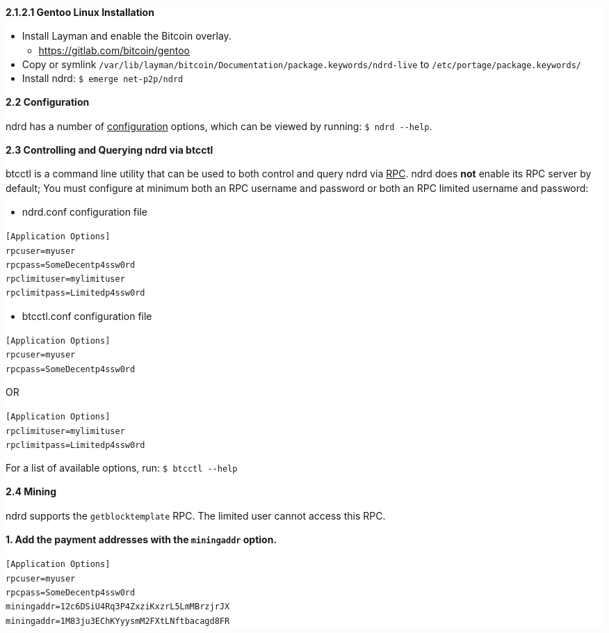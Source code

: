 <a name="GentooInstallation" />

**2.1.2.1 Gentoo Linux Installation**

* Install Layman and enable the Bitcoin overlay.
  * https://gitlab.com/bitcoin/gentoo
* Copy or symlink `/var/lib/layman/bitcoin/Documentation/package.keywords/ndrd-live` to `/etc/portage/package.keywords/`
* Install ndrd: `$ emerge net-p2p/ndrd`

<a name="Configuration" />

**2.2 Configuration**

ndrd has a number of [configuration](http://godoc.org/github.com/endurio/ndrd)
options, which can be viewed by running: `$ ndrd --help`.

<a name="BtcctlConfig" />

**2.3 Controlling and Querying ndrd via btcctl**

btcctl is a command line utility that can be used to both control and query ndrd
via [RPC](http://www.wikipedia.org/wiki/Remote_procedure_call).  ndrd does
**not** enable its RPC server by default;  You must configure at minimum both an
RPC username and password or both an RPC limited username and password:

* ndrd.conf configuration file
```
[Application Options]
rpcuser=myuser
rpcpass=SomeDecentp4ssw0rd
rpclimituser=mylimituser
rpclimitpass=Limitedp4ssw0rd
```
* btcctl.conf configuration file
```
[Application Options]
rpcuser=myuser
rpcpass=SomeDecentp4ssw0rd
```
OR
```
[Application Options]
rpclimituser=mylimituser
rpclimitpass=Limitedp4ssw0rd
```
For a list of available options, run: `$ btcctl --help`

<a name="Mining" />

**2.4 Mining**

ndrd supports the `getblocktemplate` RPC.
The limited user cannot access this RPC.


**1. Add the payment addresses with the `miningaddr` option.**

```
[Application Options]
rpcuser=myuser
rpcpass=SomeDecentp4ssw0rd
miningaddr=12c6DSiU4Rq3P4ZxziKxzrL5LmMBrzjrJX
miningaddr=1M83ju3EChKYyysmM2FXtLNftbacagd8FR
```
